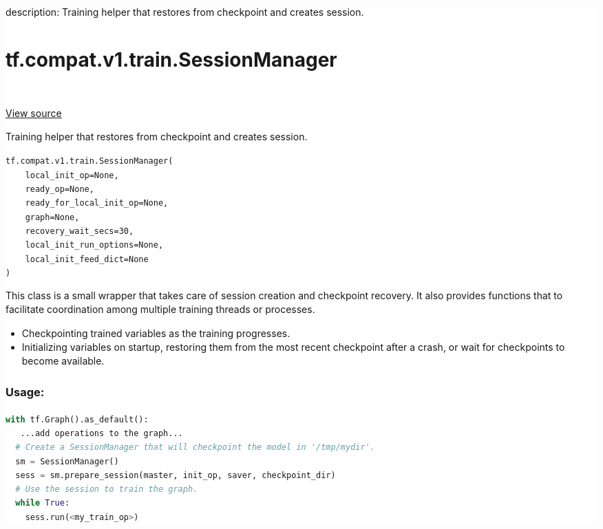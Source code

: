 description: Training helper that restores from checkpoint and creates session.

<div itemscope itemtype="http://developers.google.com/ReferenceObject">
<meta itemprop="name" content="tf.compat.v1.train.SessionManager" />
<meta itemprop="path" content="Stable" />
<meta itemprop="property" content="__init__"/>
<meta itemprop="property" content="prepare_session"/>
<meta itemprop="property" content="recover_session"/>
<meta itemprop="property" content="wait_for_session"/>
</div>

# tf.compat.v1.train.SessionManager



<table class="tfo-notebook-buttons tfo-api nocontent" align="left">

</table>

<a target="_blank" class="external" href="/code/stable/tensorflow/python/training/session_manager.py">View source</a>



Training helper that restores from checkpoint and creates session.

<pre class="devsite-click-to-copy prettyprint lang-py tfo-signature-link">
<code>tf.compat.v1.train.SessionManager(
    local_init_op=None,
    ready_op=None,
    ready_for_local_init_op=None,
    graph=None,
    recovery_wait_secs=30,
    local_init_run_options=None,
    local_init_feed_dict=None
)
</code></pre>





This class is a small wrapper that takes care of session creation and
checkpoint recovery. It also provides functions that to facilitate
coordination among multiple training threads or processes.

* Checkpointing trained variables as the training progresses.
* Initializing variables on startup, restoring them from the most recent
  checkpoint after a crash, or wait for checkpoints to become available.

### Usage:

```python
with tf.Graph().as_default():
   ...add operations to the graph...
  # Create a SessionManager that will checkpoint the model in '/tmp/mydir'.
  sm = SessionManager()
  sess = sm.prepare_session(master, init_op, saver, checkpoint_dir)
  # Use the session to train the graph.
  while True:
    sess.run(<my_train_op>)
```
